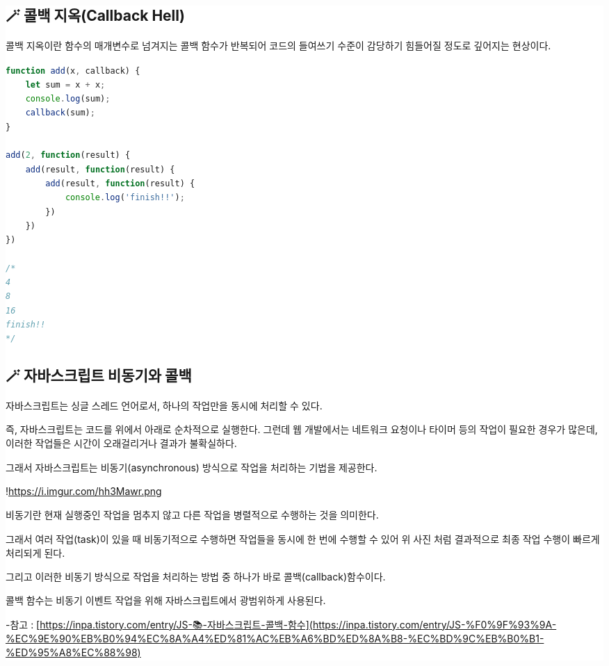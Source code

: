 ## 🪄 콜백 지옥(Callback Hell)

콜백 지옥이란 함수의 매개변수로 넘겨지는 콜백 함수가 반복되어 코드의 들여쓰기 수준이 감당하기 힘들어질 정도로 깊어지는 현상이다.

```jsx
function add(x, callback) {
	let sum = x + x;
	console.log(sum);
	callback(sum);
}

add(2, function(result) {
	add(result, function(result) {
		add(result, function(result) {
			console.log('finish!!');
		})
	})
})

/*
4
8
16
finish!!
*/
```

## 🪄 자바스크립트 비동기와 콜백

자바스크립트는 싱글 스레드 언어로서, 하나의 작업만을 동시에 처리할 수 있다.

즉, 자바스크립트는 코드를 위에서 아래로 순차적으로 실행한다. 그런데 웹 개발에서는 네트워크 요청이나 타이머 등의 작업이 필요한 경우가 많은데, 이러한 작업들은 시간이 오래걸리거나 결과가 불확실하다.

그래서 자바스크립트는 비동기(asynchronous) 방식으로 작업을 처리하는 기법을 제공한다.

!https://i.imgur.com/hh3Mawr.png

비동기란 현재 실행중인 작업을 멈추지 않고 다른 작업을 병렬적으로 수행하는 것을 의미한다.

그래서 여러 작업(task)이 있을 때 비동기적으로 수행하면 작업들을 동시에 한 번에 수행할 수 있어 위 사진 처럼 결과적으로 최종 작업 수행이 빠르게 처리되게 된다.

그리고 이러한 비동기 방식으로 작업을 처리하는 방법 중 하나가 바로 콜백(callback)함수이다.

콜백 함수는 비동기 이벤트 작업을 위해 자바스크립트에서 광범위하게 사용된다.

-참고 : [https://inpa.tistory.com/entry/JS-📚-자바스크립트-콜백-함수](https://inpa.tistory.com/entry/JS-%F0%9F%93%9A-%EC%9E%90%EB%B0%94%EC%8A%A4%ED%81%AC%EB%A6%BD%ED%8A%B8-%EC%BD%9C%EB%B0%B1-%ED%95%A8%EC%88%98)